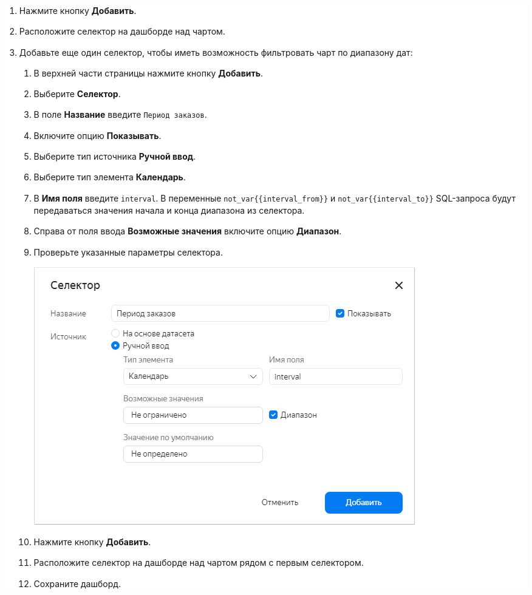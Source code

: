 
   1. Нажмите кнопку **Добавить**.
   1. Расположите селектор на дашборде над чартом.

1. Добавьте еще один селектор, чтобы иметь возможность фильтровать чарт по диапазону дат:

   1. В верхней части страницы нажмите кнопку **Добавить**.
   1. Выберите **Селектор**.
   1. В поле **Название** введите `Период заказов`.
   1. Включите опцию **Показывать**.
   1. Выберите тип источника **Ручной ввод**.
   1. Выберите тип элемента **Календарь**.
   1. В **Имя поля** введите `interval`. В переменные `not_var{{interval_from}}` и `not_var{{interval_to}}` SQL-запроса будут передаваться значения начала и конца диапазона из селектора.
   1. Справа от поля ввода **Возможные значения** включите опцию **Диапазон**.
   1. Проверьте указанные параметры селектора.

      ![image](../../../_assets/datalens/sql-chart/add-selector-data-parameters.png)

   1. Нажмите кнопку **Добавить**.
   1. Расположите селектор на дашборде над чартом рядом с первым селектором.
   1. Сохраните дашборд.

